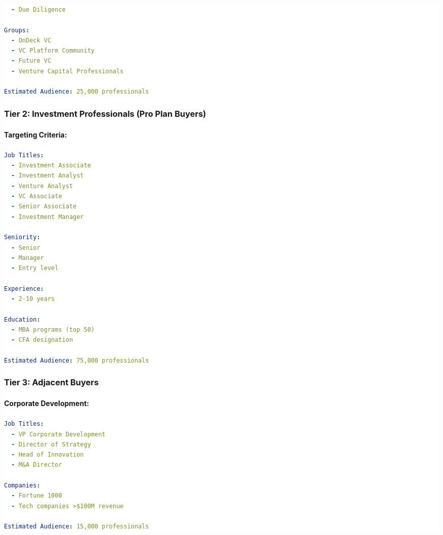 ```yaml
  - Due Diligence

Groups:
  - OnDeck VC
  - VC Platform Community
  - Future VC
  - Venture Capital Professionals

Estimated Audience: 25,000 professionals
```

### Tier 2: Investment Professionals (Pro Plan Buyers)

#### Targeting Criteria:
```yaml
Job Titles:
  - Investment Associate
  - Investment Analyst
  - Venture Analyst
  - VC Associate
  - Senior Associate
  - Investment Manager

Seniority:
  - Senior
  - Manager
  - Entry level

Experience:
  - 2-10 years

Education:
  - MBA programs (top 50)
  - CFA designation

Estimated Audience: 75,000 professionals
```

### Tier 3: Adjacent Buyers

#### Corporate Development:
```yaml
Job Titles:
  - VP Corporate Development
  - Director of Strategy
  - Head of Innovation
  - M&A Director

Companies:
  - Fortune 1000
  - Tech companies >$100M revenue

Estimated Audience: 15,000 professionals
```

